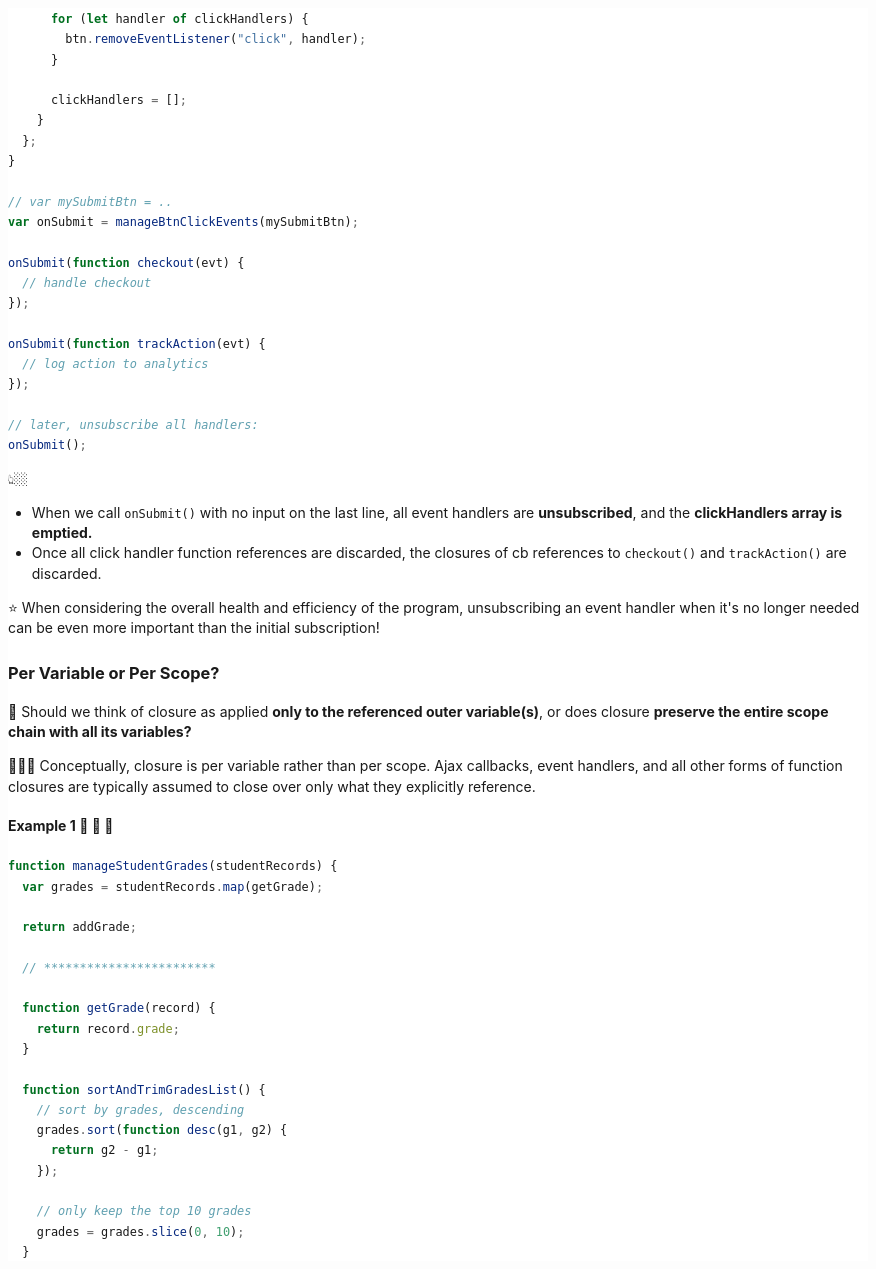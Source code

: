 ```js
      for (let handler of clickHandlers) {
        btn.removeEventListener("click", handler);
      }

      clickHandlers = [];
    }
  };
}

// var mySubmitBtn = ..
var onSubmit = manageBtnClickEvents(mySubmitBtn);

onSubmit(function checkout(evt) {
  // handle checkout
});

onSubmit(function trackAction(evt) {
  // log action to analytics
});

// later, unsubscribe all handlers:
onSubmit();
```

👆🏼

- When we call `onSubmit()` with no input on the last line, all event handlers are **unsubscribed**, and the **clickHandlers array is emptied.**
- Once all click handler function references are discarded, the closures of cb references to `checkout()` and `trackAction()` are discarded.

⭐️ When considering the overall health and efficiency of the program, unsubscribing an event handler when it's no longer needed can be even more important than the initial subscription!

### Per Variable or Per Scope?

🤔 Should we think of closure as applied **only to the referenced outer variable(s)**, or does closure **preserve the entire scope chain with all its variables?**

💁🏻‍♂️ Conceptually, closure is per variable rather than per scope. Ajax callbacks, event handlers, and all other forms of function closures are typically assumed to close over only what they explicitly reference.

#### Example 1 🤯 🤯 🤯

```js
function manageStudentGrades(studentRecords) {
  var grades = studentRecords.map(getGrade);

  return addGrade;

  // ************************

  function getGrade(record) {
    return record.grade;
  }

  function sortAndTrimGradesList() {
    // sort by grades, descending
    grades.sort(function desc(g1, g2) {
      return g2 - g1;
    });

    // only keep the top 10 grades
    grades = grades.slice(0, 10);
  }
```